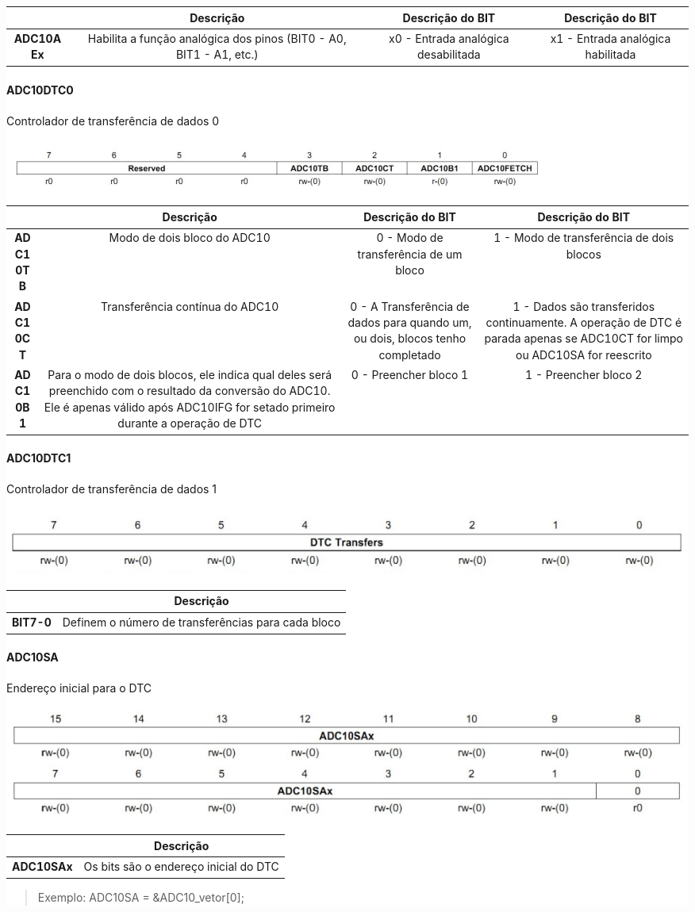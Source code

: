 |              	|                              Descrição                             	|           Descrição do BIT          	|          Descrição do BIT         	|
|:------------:	|:------------------------------------------------------------------:	|:-----------------------------------:	|:---------------------------------:	|
| **ADC10AEx** 	| Habilita a função analógica dos pinos (BIT0 - A0, BIT1 - A1, etc.) 	| x0 - Entrada analógica desabilitada 	| x1 - Entrada analógica habilitada 	|

#### ADC10DTC0
Controlador de transferência de dados 0

![Registrador ADC10DTC0](assets/adc10dtc0.png)

|             	|                                                                                         Descrição                                                                                        	|                                Descrição do BIT                               	|                                                      Descrição do BIT                                                     	|
|:-----------:	|:----------------------------------------------------------------------------------------------------------------------------------------------------------------------------------------:	|:-----------------------------------------------------------------------------:	|:-------------------------------------------------------------------------------------------------------------------------:	|
| **ADC10TB** 	|                                                                                Modo de dois bloco do ADC10                                                                               	|                     0 - Modo de transferência de um bloco                     	|                                          1 - Modo de transferência de dois blocos                                         	|
| **ADC10CT** 	|                                                                              Transferência contínua do ADC10                                                                             	| 0 - A Transferência de dados para quando um, ou dois, blocos tenho completado 	| 1 - Dados são transferidos continuamente. A operação de DTC é parada apenas se ADC10CT for limpo ou ADC10SA for reescrito 	|
| **ADC10B1** 	| Para o modo de dois blocos, ele indica qual deles será preenchido com o resultado da conversão do ADC10. Ele é apenas válido após ADC10IFG for setado primeiro durante a operação de DTC 	|                             0 - Preencher bloco 1                             	|                                                   1 - Preencher bloco 2                                                   	|

#### ADC10DTC1
Controlador de transferência de dados 1

![Registrador ADC10DTC1](assets/adc10dtc1.png)

|            	|                      Descrição                     	|
|:----------:	|:--------------------------------------------------:	|
| **BIT7-0** 	| Definem o número de transferências para cada bloco 	|

#### ADC10SA
Endereço inicial para o DTC

![Registrador ADC10SA](assets/adc10sa.png)

|              	|               Descrição               	|
|:------------:	|:-------------------------------------:	|
| **ADC10SAx** 	| Os bits são o endereço inicial do DTC 	|

> Exemplo: ADC10SA = &ADC10_vetor[0];
